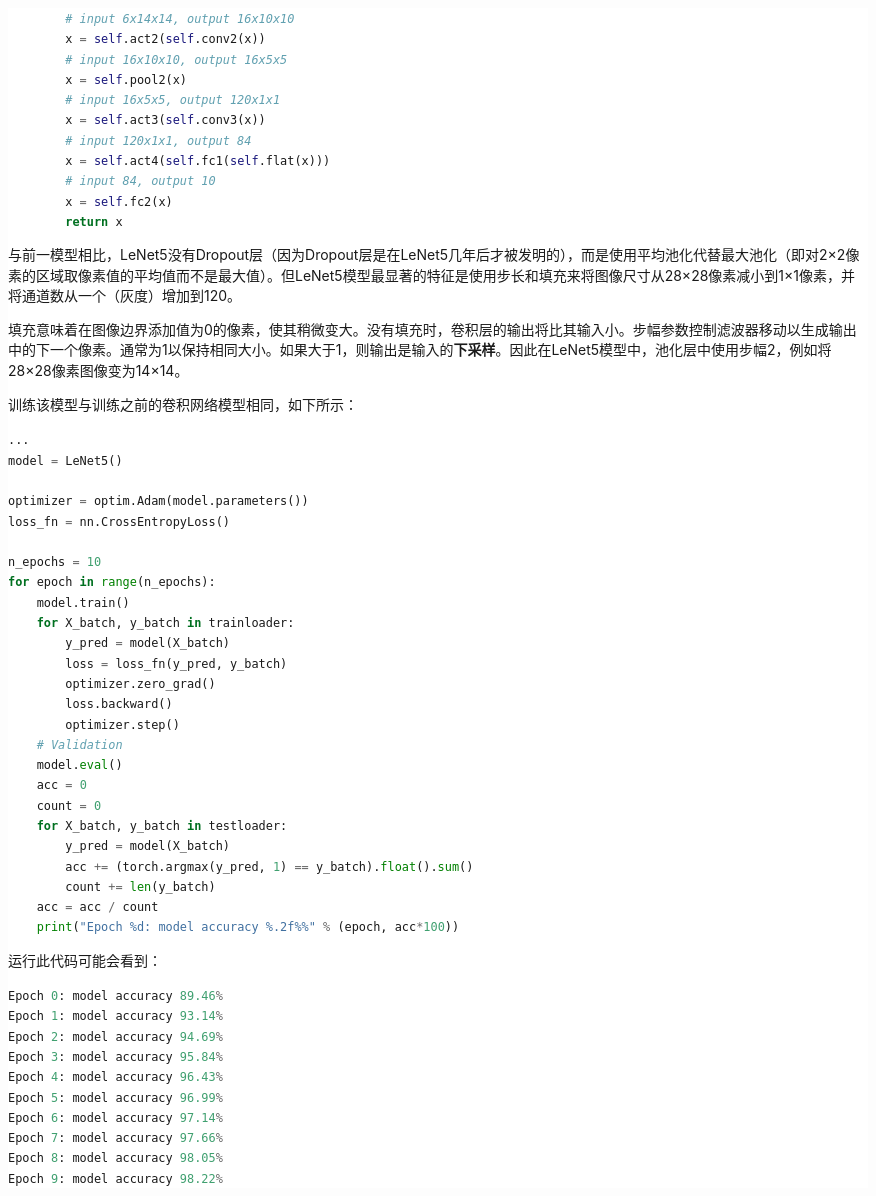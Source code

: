 ```py
        # input 6x14x14, output 16x10x10
        x = self.act2(self.conv2(x))
        # input 16x10x10, output 16x5x5
        x = self.pool2(x)
        # input 16x5x5, output 120x1x1
        x = self.act3(self.conv3(x))
        # input 120x1x1, output 84
        x = self.act4(self.fc1(self.flat(x)))
        # input 84, output 10
        x = self.fc2(x)
        return x
```

与前一模型相比，LeNet5没有Dropout层（因为Dropout层是在LeNet5几年后才被发明的），而是使用平均池化代替最大池化（即对2×2像素的区域取像素值的平均值而不是最大值）。但LeNet5模型最显著的特征是使用步长和填充来将图像尺寸从28×28像素减小到1×1像素，并将通道数从一个（灰度）增加到120。

填充意味着在图像边界添加值为0的像素，使其稍微变大。没有填充时，卷积层的输出将比其输入小。步幅参数控制滤波器移动以生成输出中的下一个像素。通常为1以保持相同大小。如果大于1，则输出是输入的**下采样**。因此在LeNet5模型中，池化层中使用步幅2，例如将28×28像素图像变为14×14。

训练该模型与训练之前的卷积网络模型相同，如下所示：

```py
...
model = LeNet5()

optimizer = optim.Adam(model.parameters())
loss_fn = nn.CrossEntropyLoss()

n_epochs = 10
for epoch in range(n_epochs):
    model.train()
    for X_batch, y_batch in trainloader:
        y_pred = model(X_batch)
        loss = loss_fn(y_pred, y_batch)
        optimizer.zero_grad()
        loss.backward()
        optimizer.step()
    # Validation
    model.eval()
    acc = 0
    count = 0
    for X_batch, y_batch in testloader:
        y_pred = model(X_batch)
        acc += (torch.argmax(y_pred, 1) == y_batch).float().sum()
        count += len(y_batch)
    acc = acc / count
    print("Epoch %d: model accuracy %.2f%%" % (epoch, acc*100))
```

运行此代码可能会看到：

```py
Epoch 0: model accuracy 89.46%
Epoch 1: model accuracy 93.14%
Epoch 2: model accuracy 94.69%
Epoch 3: model accuracy 95.84%
Epoch 4: model accuracy 96.43%
Epoch 5: model accuracy 96.99%
Epoch 6: model accuracy 97.14%
Epoch 7: model accuracy 97.66%
Epoch 8: model accuracy 98.05%
Epoch 9: model accuracy 98.22%
```
